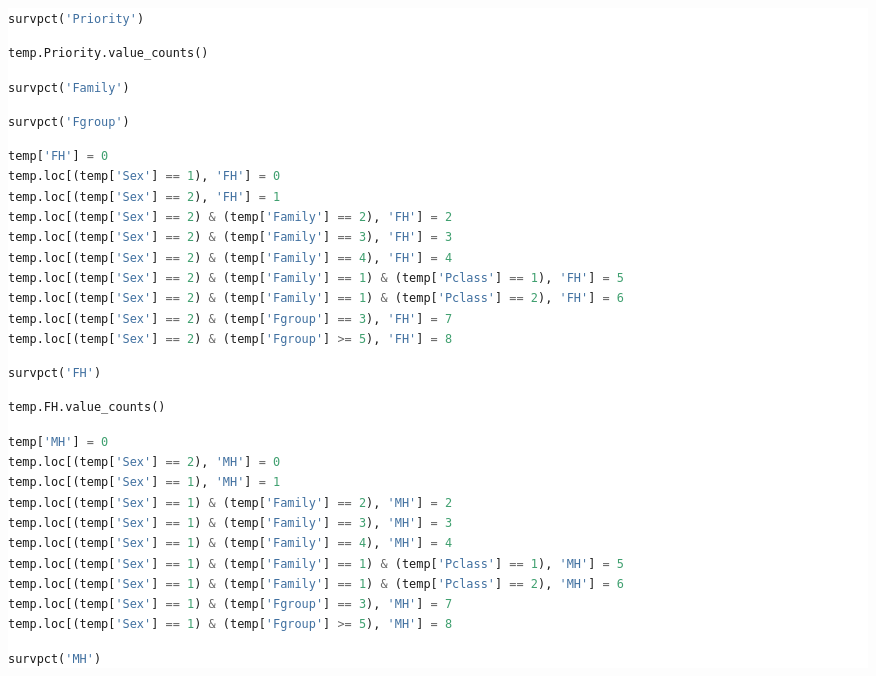 
```python
survpct('Priority')
```


```python
temp.Priority.value_counts()
```


```python
survpct('Family')
```


```python
survpct('Fgroup')
```


```python
temp['FH'] = 0
temp.loc[(temp['Sex'] == 1), 'FH'] = 0
temp.loc[(temp['Sex'] == 2), 'FH'] = 1
temp.loc[(temp['Sex'] == 2) & (temp['Family'] == 2), 'FH'] = 2
temp.loc[(temp['Sex'] == 2) & (temp['Family'] == 3), 'FH'] = 3
temp.loc[(temp['Sex'] == 2) & (temp['Family'] == 4), 'FH'] = 4
temp.loc[(temp['Sex'] == 2) & (temp['Family'] == 1) & (temp['Pclass'] == 1), 'FH'] = 5
temp.loc[(temp['Sex'] == 2) & (temp['Family'] == 1) & (temp['Pclass'] == 2), 'FH'] = 6
temp.loc[(temp['Sex'] == 2) & (temp['Fgroup'] == 3), 'FH'] = 7
temp.loc[(temp['Sex'] == 2) & (temp['Fgroup'] >= 5), 'FH'] = 8
```


```python
survpct('FH')
```


```python
temp.FH.value_counts()
```


```python
temp['MH'] = 0
temp.loc[(temp['Sex'] == 2), 'MH'] = 0
temp.loc[(temp['Sex'] == 1), 'MH'] = 1
temp.loc[(temp['Sex'] == 1) & (temp['Family'] == 2), 'MH'] = 2
temp.loc[(temp['Sex'] == 1) & (temp['Family'] == 3), 'MH'] = 3
temp.loc[(temp['Sex'] == 1) & (temp['Family'] == 4), 'MH'] = 4
temp.loc[(temp['Sex'] == 1) & (temp['Family'] == 1) & (temp['Pclass'] == 1), 'MH'] = 5
temp.loc[(temp['Sex'] == 1) & (temp['Family'] == 1) & (temp['Pclass'] == 2), 'MH'] = 6
temp.loc[(temp['Sex'] == 1) & (temp['Fgroup'] == 3), 'MH'] = 7
temp.loc[(temp['Sex'] == 1) & (temp['Fgroup'] >= 5), 'MH'] = 8
```


```python
survpct('MH')
```
